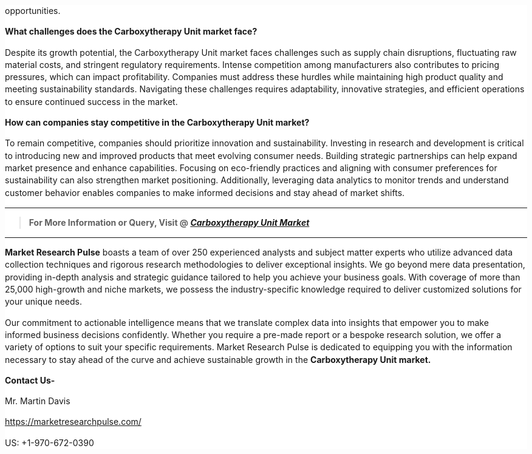 opportunities.</p><p><strong>What challenges does the Carboxytherapy Unit market face?</strong></p><p>Despite its growth potential, the Carboxytherapy Unit market faces challenges such as supply chain disruptions, fluctuating raw material costs, and stringent regulatory requirements. Intense competition among manufacturers also contributes to pricing pressures, which can impact profitability. Companies must address these hurdles while maintaining high product quality and meeting sustainability standards. Navigating these challenges requires adaptability, innovative strategies, and efficient operations to ensure continued success in the market.</p><p><strong>How can companies stay competitive in the Carboxytherapy Unit market?</strong></p><p>To remain competitive, companies should prioritize innovation and sustainability. Investing in research and development is critical to introducing new and improved products that meet evolving consumer needs. Building strategic partnerships can help expand market presence and enhance capabilities. Focusing on eco-friendly practices and aligning with consumer preferences for sustainability can also strengthen market positioning. Additionally, leveraging data analytics to monitor trends and understand customer behavior enables companies to make informed decisions and stay ahead of market shifts.</p><hr /><blockquote><p><strong>For More Information or Query, Visit @&nbsp;<em><a href="https://marketresearchpulse.com/report/115909/carboxytherapy-unit-market?utm_source=Linkedin&utm_medium=0112">Carboxytherapy Unit Market</a></em></strong></p></blockquote><hr /><p><strong>Market Research Pulse</strong> boasts a team of over 250 experienced analysts and subject matter experts who utilize advanced data collection techniques and rigorous research methodologies to deliver exceptional insights. We go beyond mere data presentation, providing in-depth analysis and strategic guidance tailored to help you achieve your business goals. With coverage of more than 25,000 high-growth and niche markets, we possess the industry-specific knowledge required to deliver customized solutions for your unique needs.</p><p>Our commitment to actionable intelligence means that we translate complex data into insights that empower you to make informed business decisions confidently. Whether you require a pre-made report or a bespoke research solution, we offer a variety of options to suit your specific requirements. Market Research Pulse is dedicated to equipping you with the information necessary to stay ahead of the curve and achieve sustainable growth in the <strong>Carboxytherapy Unit market.</strong></p><p><strong>Contact Us-</strong></p><p>Mr. Martin Davis</p><p>https://marketresearchpulse.com/</p><p>US: +1-970-672-0390</p>
